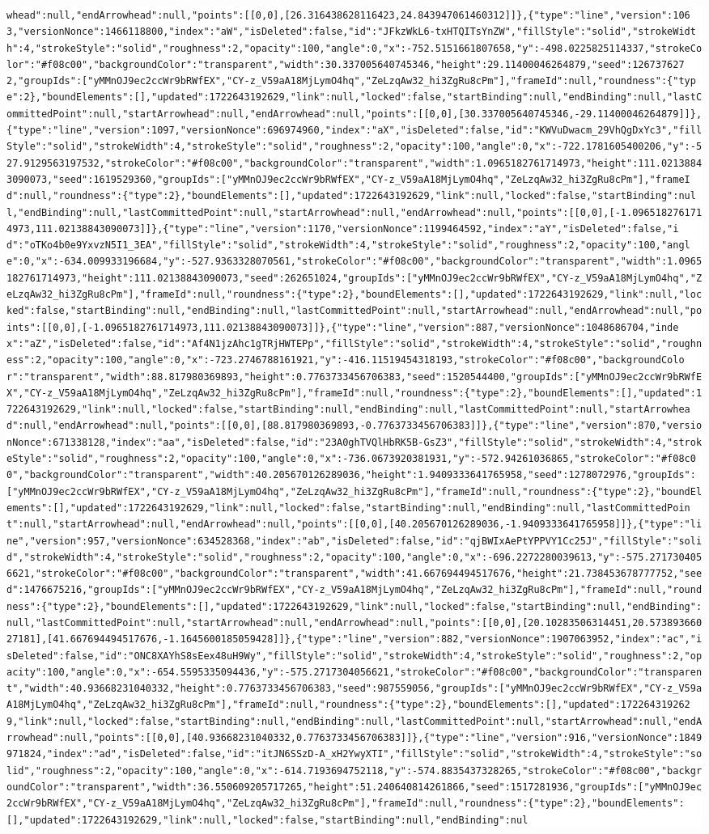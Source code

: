 ```button
whead":null,"endArrowhead":null,"points":[[0,0],[26.316438628116423,24.843947061460312]]},{"type":"line","version":1063,"versionNonce":1466118800,"index":"aW","isDeleted":false,"id":"JFkzWkL6-txHTQITsYnZW","fillStyle":"solid","strokeWidth":4,"strokeStyle":"solid","roughness":2,"opacity":100,"angle":0,"x":-752.5151661807658,"y":-498.0225825114337,"strokeColor":"#f08c00","backgroundColor":"transparent","width":30.337005640745346,"height":29.11400046264879,"seed":1267376272,"groupIds":["yMMnOJ9ec2ccWr9bRWfEX","CY-z_V59aA18MjLymO4hq","ZeLzqAw32_hi3ZgRu8cPm"],"frameId":null,"roundness":{"type":2},"boundElements":[],"updated":1722643192629,"link":null,"locked":false,"startBinding":null,"endBinding":null,"lastCommittedPoint":null,"startArrowhead":null,"endArrowhead":null,"points":[[0,0],[30.337005640745346,-29.11400046264879]]},{"type":"line","version":1097,"versionNonce":696974960,"index":"aX","isDeleted":false,"id":"KWVuDwacm_29VhQgDxYc3","fillStyle":"solid","strokeWidth":4,"strokeStyle":"solid","roughness":2,"opacity":100,"angle":0,"x":-722.1781605400206,"y":-527.9129563197532,"strokeColor":"#f08c00","backgroundColor":"transparent","width":1.0965182761714973,"height":111.02138843090073,"seed":1619529360,"groupIds":["yMMnOJ9ec2ccWr9bRWfEX","CY-z_V59aA18MjLymO4hq","ZeLzqAw32_hi3ZgRu8cPm"],"frameId":null,"roundness":{"type":2},"boundElements":[],"updated":1722643192629,"link":null,"locked":false,"startBinding":null,"endBinding":null,"lastCommittedPoint":null,"startArrowhead":null,"endArrowhead":null,"points":[[0,0],[-1.0965182761714973,111.02138843090073]]},{"type":"line","version":1170,"versionNonce":1199464592,"index":"aY","isDeleted":false,"id":"oTKo4b0e9YxvzN5I1_3EA","fillStyle":"solid","strokeWidth":4,"strokeStyle":"solid","roughness":2,"opacity":100,"angle":0,"x":-634.009933196684,"y":-527.9363328070561,"strokeColor":"#f08c00","backgroundColor":"transparent","width":1.0965182761714973,"height":111.02138843090073,"seed":262651024,"groupIds":["yMMnOJ9ec2ccWr9bRWfEX","CY-z_V59aA18MjLymO4hq","ZeLzqAw32_hi3ZgRu8cPm"],"frameId":null,"roundness":{"type":2},"boundElements":[],"updated":1722643192629,"link":null,"locked":false,"startBinding":null,"endBinding":null,"lastCommittedPoint":null,"startArrowhead":null,"endArrowhead":null,"points":[[0,0],[-1.0965182761714973,111.02138843090073]]},{"type":"line","version":887,"versionNonce":1048686704,"index":"aZ","isDeleted":false,"id":"Af4N1jzAhc1gTRjHWTEPp","fillStyle":"solid","strokeWidth":4,"strokeStyle":"solid","roughness":2,"opacity":100,"angle":0,"x":-723.2746788161921,"y":-416.11519454318193,"strokeColor":"#f08c00","backgroundColor":"transparent","width":88.817980369893,"height":0.7763733456706383,"seed":1520544400,"groupIds":["yMMnOJ9ec2ccWr9bRWfEX","CY-z_V59aA18MjLymO4hq","ZeLzqAw32_hi3ZgRu8cPm"],"frameId":null,"roundness":{"type":2},"boundElements":[],"updated":1722643192629,"link":null,"locked":false,"startBinding":null,"endBinding":null,"lastCommittedPoint":null,"startArrowhead":null,"endArrowhead":null,"points":[[0,0],[88.817980369893,-0.7763733456706383]]},{"type":"line","version":870,"versionNonce":671338128,"index":"aa","isDeleted":false,"id":"23A0ghTVQlHbRK5B-GsZ3","fillStyle":"solid","strokeWidth":4,"strokeStyle":"solid","roughness":2,"opacity":100,"angle":0,"x":-736.0673920381931,"y":-572.94261036865,"strokeColor":"#f08c00","backgroundColor":"transparent","width":40.205670126289036,"height":1.9409333641765958,"seed":1278072976,"groupIds":["yMMnOJ9ec2ccWr9bRWfEX","CY-z_V59aA18MjLymO4hq","ZeLzqAw32_hi3ZgRu8cPm"],"frameId":null,"roundness":{"type":2},"boundElements":[],"updated":1722643192629,"link":null,"locked":false,"startBinding":null,"endBinding":null,"lastCommittedPoint":null,"startArrowhead":null,"endArrowhead":null,"points":[[0,0],[40.205670126289036,-1.9409333641765958]]},{"type":"line","version":957,"versionNonce":634528368,"index":"ab","isDeleted":false,"id":"qjBWIxAePtYPPVY1Cc25J","fillStyle":"solid","strokeWidth":4,"strokeStyle":"solid","roughness":2,"opacity":100,"angle":0,"x":-696.2272280039613,"y":-575.2717304056621,"strokeColor":"#f08c00","backgroundColor":"transparent","width":41.667694494517676,"height":21.738453678777752,"seed":1476675216,"groupIds":["yMMnOJ9ec2ccWr9bRWfEX","CY-z_V59aA18MjLymO4hq","ZeLzqAw32_hi3ZgRu8cPm"],"frameId":null,"roundness":{"type":2},"boundElements":[],"updated":1722643192629,"link":null,"locked":false,"startBinding":null,"endBinding":null,"lastCommittedPoint":null,"startArrowhead":null,"endArrowhead":null,"points":[[0,0],[20.10283506314451,20.57389366027181],[41.667694494517676,-1.1645600185059428]]},{"type":"line","version":882,"versionNonce":1907063952,"index":"ac","isDeleted":false,"id":"ONC8XAYhS8sEex48uH9Wy","fillStyle":"solid","strokeWidth":4,"strokeStyle":"solid","roughness":2,"opacity":100,"angle":0,"x":-654.5595335094436,"y":-575.2717304056621,"strokeColor":"#f08c00","backgroundColor":"transparent","width":40.93668231040332,"height":0.7763733456706383,"seed":987559056,"groupIds":["yMMnOJ9ec2ccWr9bRWfEX","CY-z_V59aA18MjLymO4hq","ZeLzqAw32_hi3ZgRu8cPm"],"frameId":null,"roundness":{"type":2},"boundElements":[],"updated":1722643192629,"link":null,"locked":false,"startBinding":null,"endBinding":null,"lastCommittedPoint":null,"startArrowhead":null,"endArrowhead":null,"points":[[0,0],[40.93668231040332,0.7763733456706383]]},{"type":"line","version":916,"versionNonce":1849971824,"index":"ad","isDeleted":false,"id":"itJN6SSzD-A_xH2YwyXTI","fillStyle":"solid","strokeWidth":4,"strokeStyle":"solid","roughness":2,"opacity":100,"angle":0,"x":-614.7193694752118,"y":-574.8835437328265,"strokeColor":"#f08c00","backgroundColor":"transparent","width":36.550609205717265,"height":51.240640814261866,"seed":1517281936,"groupIds":["yMMnOJ9ec2ccWr9bRWfEX","CY-z_V59aA18MjLymO4hq","ZeLzqAw32_hi3ZgRu8cPm"],"frameId":null,"roundness":{"type":2},"boundElements":[],"updated":1722643192629,"link":null,"locked":false,"startBinding":null,"endBinding":nul
```